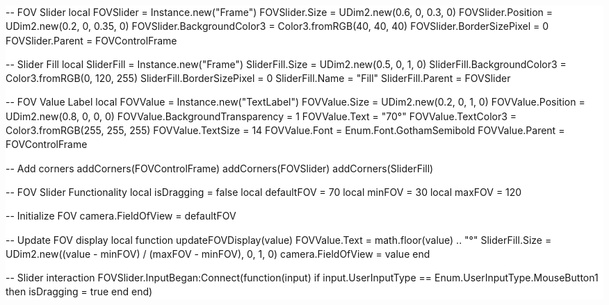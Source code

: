 -- FOV Slider
local FOVSlider = Instance.new("Frame")
FOVSlider.Size = UDim2.new(0.6, 0, 0.3, 0)
FOVSlider.Position = UDim2.new(0.2, 0, 0.35, 0)
FOVSlider.BackgroundColor3 = Color3.fromRGB(40, 40, 40)
FOVSlider.BorderSizePixel = 0
FOVSlider.Parent = FOVControlFrame

-- Slider Fill
local SliderFill = Instance.new("Frame")
SliderFill.Size = UDim2.new(0.5, 0, 1, 0)
SliderFill.BackgroundColor3 = Color3.fromRGB(0, 120, 255)
SliderFill.BorderSizePixel = 0
SliderFill.Name = "Fill"
SliderFill.Parent = FOVSlider

-- FOV Value Label
local FOVValue = Instance.new("TextLabel")
FOVValue.Size = UDim2.new(0.2, 0, 1, 0)
FOVValue.Position = UDim2.new(0.8, 0, 0, 0)
FOVValue.BackgroundTransparency = 1
FOVValue.Text = "70°"
FOVValue.TextColor3 = Color3.fromRGB(255, 255, 255)
FOVValue.TextSize = 14
FOVValue.Font = Enum.Font.GothamSemibold
FOVValue.Parent = FOVControlFrame

-- Add corners
addCorners(FOVControlFrame)
addCorners(FOVSlider)
addCorners(SliderFill)

-- FOV Slider Functionality
local isDragging = false
local defaultFOV = 70
local minFOV = 30
local maxFOV = 120

-- Initialize FOV
camera.FieldOfView = defaultFOV

-- Update FOV display
local function updateFOVDisplay(value)
    FOVValue.Text = math.floor(value) .. "°"
    SliderFill.Size = UDim2.new((value - minFOV) / (maxFOV - minFOV), 0, 1, 0)
    camera.FieldOfView = value
end

-- Slider interaction
FOVSlider.InputBegan:Connect(function(input)
    if input.UserInputType == Enum.UserInputType.MouseButton1 then
        isDragging = true
    end
end)
